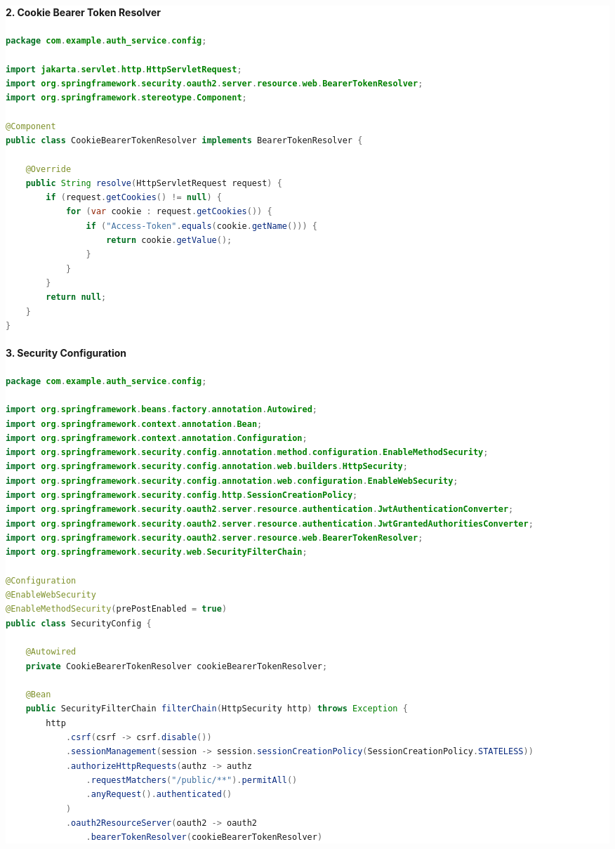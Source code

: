 #### 2. Cookie Bearer Token Resolver

```java
package com.example.auth_service.config;

import jakarta.servlet.http.HttpServletRequest;
import org.springframework.security.oauth2.server.resource.web.BearerTokenResolver;
import org.springframework.stereotype.Component;

@Component
public class CookieBearerTokenResolver implements BearerTokenResolver {

    @Override
    public String resolve(HttpServletRequest request) {
        if (request.getCookies() != null) {
            for (var cookie : request.getCookies()) {
                if ("Access-Token".equals(cookie.getName())) {
                    return cookie.getValue();
                }
            }
        }
        return null;
    }
}
```

#### 3. Security Configuration

```java
package com.example.auth_service.config;

import org.springframework.beans.factory.annotation.Autowired;
import org.springframework.context.annotation.Bean;
import org.springframework.context.annotation.Configuration;
import org.springframework.security.config.annotation.method.configuration.EnableMethodSecurity;
import org.springframework.security.config.annotation.web.builders.HttpSecurity;
import org.springframework.security.config.annotation.web.configuration.EnableWebSecurity;
import org.springframework.security.config.http.SessionCreationPolicy;
import org.springframework.security.oauth2.server.resource.authentication.JwtAuthenticationConverter;
import org.springframework.security.oauth2.server.resource.authentication.JwtGrantedAuthoritiesConverter;
import org.springframework.security.oauth2.server.resource.web.BearerTokenResolver;
import org.springframework.security.web.SecurityFilterChain;

@Configuration
@EnableWebSecurity
@EnableMethodSecurity(prePostEnabled = true)
public class SecurityConfig {

    @Autowired
    private CookieBearerTokenResolver cookieBearerTokenResolver;

    @Bean
    public SecurityFilterChain filterChain(HttpSecurity http) throws Exception {
        http
            .csrf(csrf -> csrf.disable())
            .sessionManagement(session -> session.sessionCreationPolicy(SessionCreationPolicy.STATELESS))
            .authorizeHttpRequests(authz -> authz
                .requestMatchers("/public/**").permitAll()
                .anyRequest().authenticated()
            )
            .oauth2ResourceServer(oauth2 -> oauth2
                .bearerTokenResolver(cookieBearerTokenResolver)
```